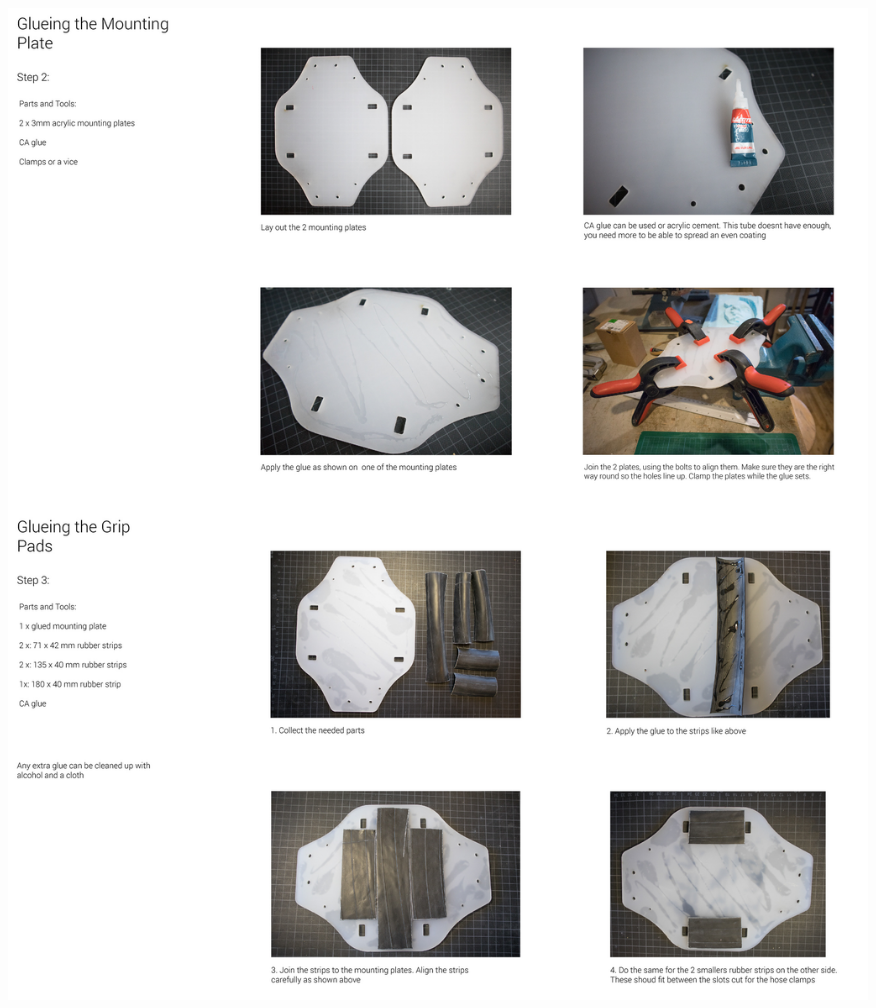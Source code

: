 ![MUV AirQual](/MUVAirQualityKitInstructions-4.jpg)

![MUV AirQual](/MUVAirQualityKitInstructions-5.jpg)
